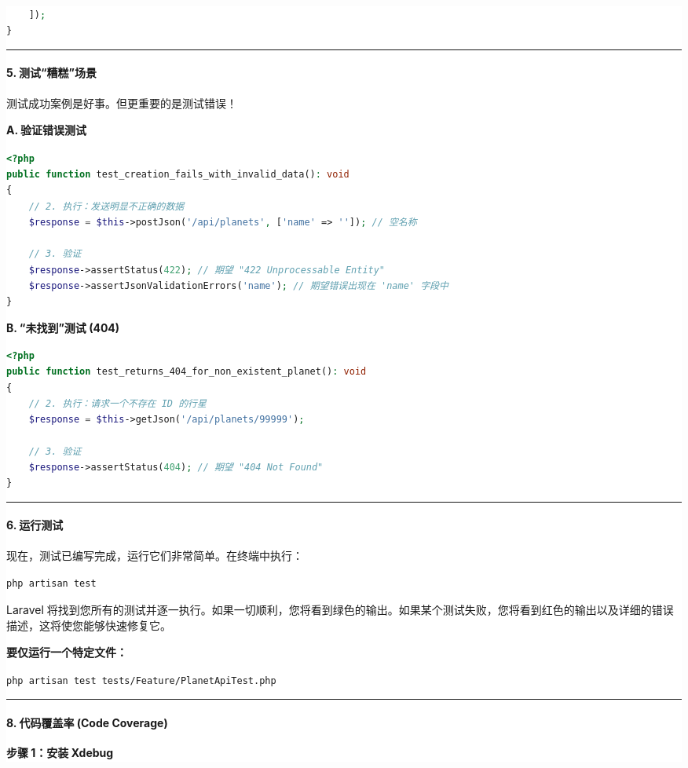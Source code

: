 ```php
    ]);
}
```

---

#### **5. 测试“糟糕”场景**

测试成功案例是好事。但更重要的是测试错误！

**A. 验证错误测试**
```php
<?php
public function test_creation_fails_with_invalid_data(): void
{
    // 2. 执行：发送明显不正确的数据
    $response = $this->postJson('/api/planets', ['name' => '']); // 空名称

    // 3. 验证
    $response->assertStatus(422); // 期望 "422 Unprocessable Entity"
    $response->assertJsonValidationErrors('name'); // 期望错误出现在 'name' 字段中
}
```

**B. “未找到”测试 (404)**
```php
<?php
public function test_returns_404_for_non_existent_planet(): void
{
    // 2. 执行：请求一个不存在 ID 的行星
    $response = $this->getJson('/api/planets/99999');

    // 3. 验证
    $response->assertStatus(404); // 期望 "404 Not Found"
}
```

---

#### **6. 运行测试**

现在，测试已编写完成，运行它们非常简单。在终端中执行：

```bash
php artisan test
```

Laravel 将找到您所有的测试并逐一执行。如果一切顺利，您将看到绿色的输出。如果某个测试失败，您将看到红色的输出以及详细的错误描述，这将使您能够快速修复它。

**要仅运行一个特定文件：**
```bash
php artisan test tests/Feature/PlanetApiTest.php
```

---

#### **8. 代码覆盖率 (Code Coverage)**
**步骤 1：安装 Xdebug**
